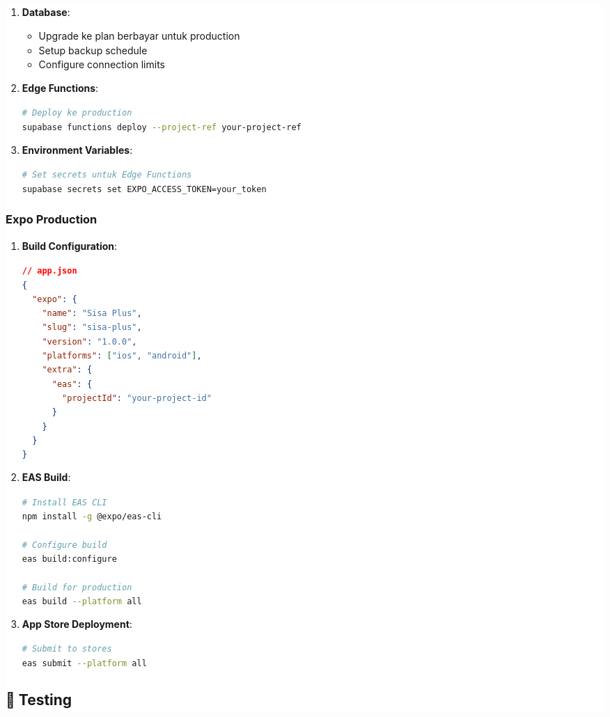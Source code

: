 1. **Database**:
   - Upgrade ke plan berbayar untuk production
   - Setup backup schedule
   - Configure connection limits

2. **Edge Functions**:
   ```bash
   # Deploy ke production
   supabase functions deploy --project-ref your-project-ref
   ```

3. **Environment Variables**:
   ```bash
   # Set secrets untuk Edge Functions
   supabase secrets set EXPO_ACCESS_TOKEN=your_token
   ```

### Expo Production

1. **Build Configuration**:
   ```json
   // app.json
   {
     "expo": {
       "name": "Sisa Plus",
       "slug": "sisa-plus",
       "version": "1.0.0",
       "platforms": ["ios", "android"],
       "extra": {
         "eas": {
           "projectId": "your-project-id"
         }
       }
     }
   }
   ```

2. **EAS Build**:
   ```bash
   # Install EAS CLI
   npm install -g @expo/eas-cli
   
   # Configure build
   eas build:configure
   
   # Build for production
   eas build --platform all
   ```

3. **App Store Deployment**:
   ```bash
   # Submit to stores
   eas submit --platform all
   ```

## 🧪 Testing
